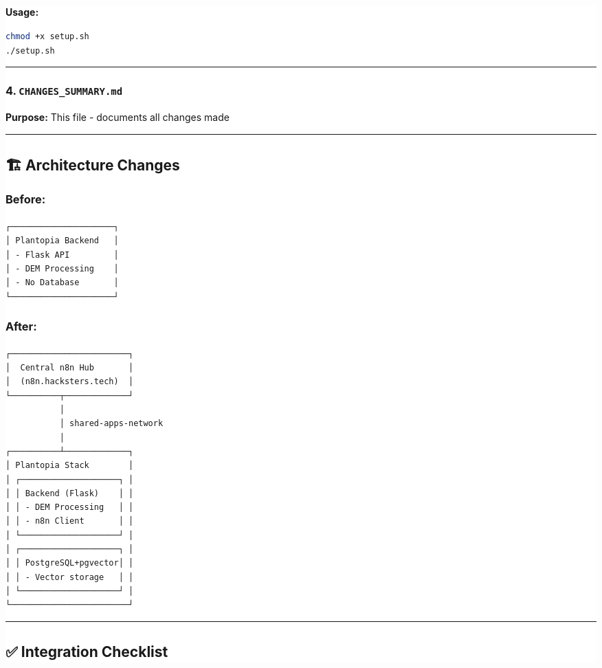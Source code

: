 **Usage:**
```bash
chmod +x setup.sh
./setup.sh
```

---

### 4. `CHANGES_SUMMARY.md`
**Purpose:** This file - documents all changes made

---

## 🏗️ Architecture Changes

### Before:
```
┌─────────────────────┐
│ Plantopia Backend   │
│ - Flask API         │
│ - DEM Processing    │
│ - No Database       │
└─────────────────────┘
```

### After:
```
┌────────────────────────┐
│  Central n8n Hub       │
│  (n8n.hacksters.tech)  │
└──────────┬─────────────┘
           │
           │ shared-apps-network
           │
┌──────────┴─────────────┐
│ Plantopia Stack        │
│ ┌────────────────────┐ │
│ │ Backend (Flask)    │ │
│ │ - DEM Processing   │ │
│ │ - n8n Client       │ │
│ └────────────────────┘ │
│ ┌────────────────────┐ │
│ │ PostgreSQL+pgvector│ │
│ │ - Vector storage   │ │
│ └────────────────────┘ │
└────────────────────────┘
```

---

## ✅ Integration Checklist
